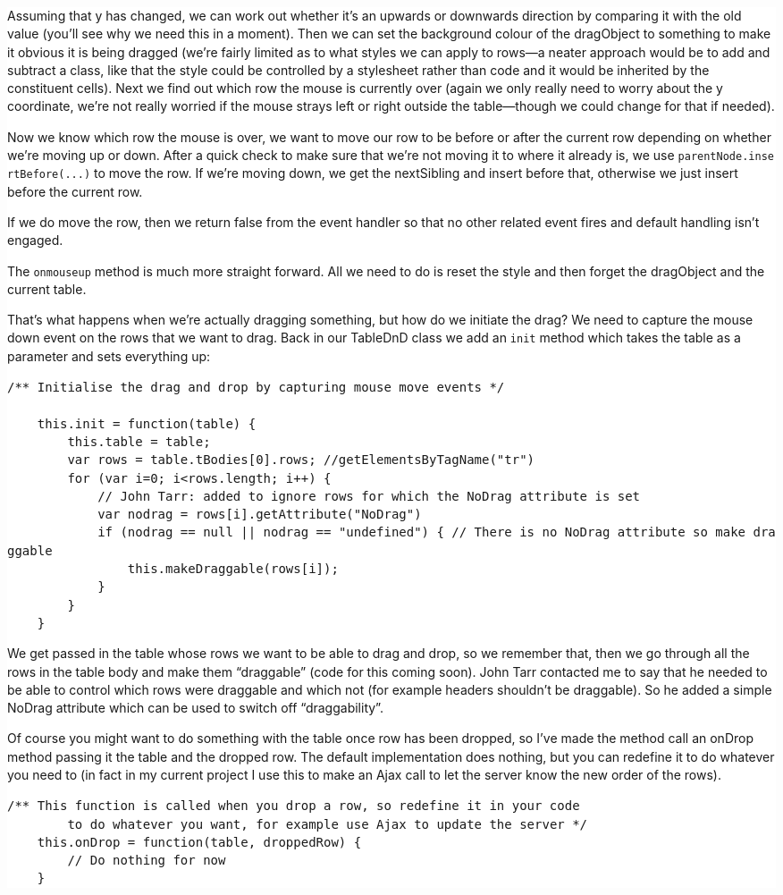 Assuming that y has changed, we can work out whether it&#8217;s an upwards or downwards direction by comparing it with the old value (you&#8217;ll see why we need this in a moment). Then we can set the background colour of the dragObject to something to make it obvious it is being dragged (we&#8217;re fairly limited as to what styles we can apply to rows—a neater approach would be to add and subtract a class, like that the style could be controlled by a stylesheet rather than code and it would be inherited by the constituent cells). Next we find out which row the mouse is currently over (again we only really need to worry about the y coordinate, we&#8217;re not really worried if the mouse strays left or right outside the table—though we could change for that if needed).

Now we know which row the mouse is over, we want to move our row to be before or after the current row depending on whether we&#8217;re moving up or down. After a quick check to make sure that we&#8217;re not moving it to where it already is, we use `parentNode.insertBefore(...)` to move the row. If we&#8217;re moving down, we get the nextSibling and insert before that, otherwise we just insert before the current row.

If we do move the row, then we return false from the event handler so that no other related event fires and default handling isn&#8217;t engaged.

The `onmouseup` method is much more straight forward. All we need to do is reset the style and then forget the dragObject and the current table.

That&#8217;s what happens when we&#8217;re actually dragging something, but how do we initiate the drag? We need to capture the mouse down event on the rows that we want to drag. Back in our TableDnD class we add an `init` method which takes the table as a parameter and sets everything up:

<pre class="brush:javascript">/** Initialise the drag and drop by capturing mouse move events */

    this.init = function(table) {
        this.table = table;
        var rows = table.tBodies[0].rows; //getElementsByTagName("tr")
        for (var i=0; i&lt;rows.length; i++) {
            // John Tarr: added to ignore rows for which the NoDrag attribute is set
            var nodrag = rows[i].getAttribute("NoDrag")
            if (nodrag == null || nodrag == "undefined") { // There is no NoDrag attribute so make draggable
                this.makeDraggable(rows[i]);
            }
        }
    }</pre>

We get passed in the table whose rows we want to be able to drag and drop, so we remember that, then we go through all the rows in the table body and make them &#8220;draggable&#8221; (code for this coming soon). John Tarr contacted me to say that he needed to be able to control which rows were draggable and which not (for example headers shouldn&#8217;t be draggable). So he added a simple NoDrag attribute which can be used to switch off &#8220;draggability&#8221;.

Of course you might want to do something with the table once row has been dropped, so I&#8217;ve made the method call an onDrop method passing it the table and the dropped row. The default implementation does nothing, but you can redefine it to do whatever you need to (in fact in my current project I use this to make an Ajax call to let the server know the new order of the rows).

<pre class="brush:javascript">/** This function is called when you drop a row, so redefine it in your code
        to do whatever you want, for example use Ajax to update the server */
    this.onDrop = function(table, droppedRow) {
        // Do nothing for now
    }</pre>


 [1]: /2008/02/table-drag-and-drop-jquery-plugin/
 [2]: http://script.aculo.us/
 [3]: http://www.webreference.com/programming/javascript/mk/column2/
 [4]: http://jacob.peargrove.com/blog/2006/technical/table-row-offsettop-bug-in-safari/
 [5]: #resources
 [6]: /articles/tablednd.js.zip
